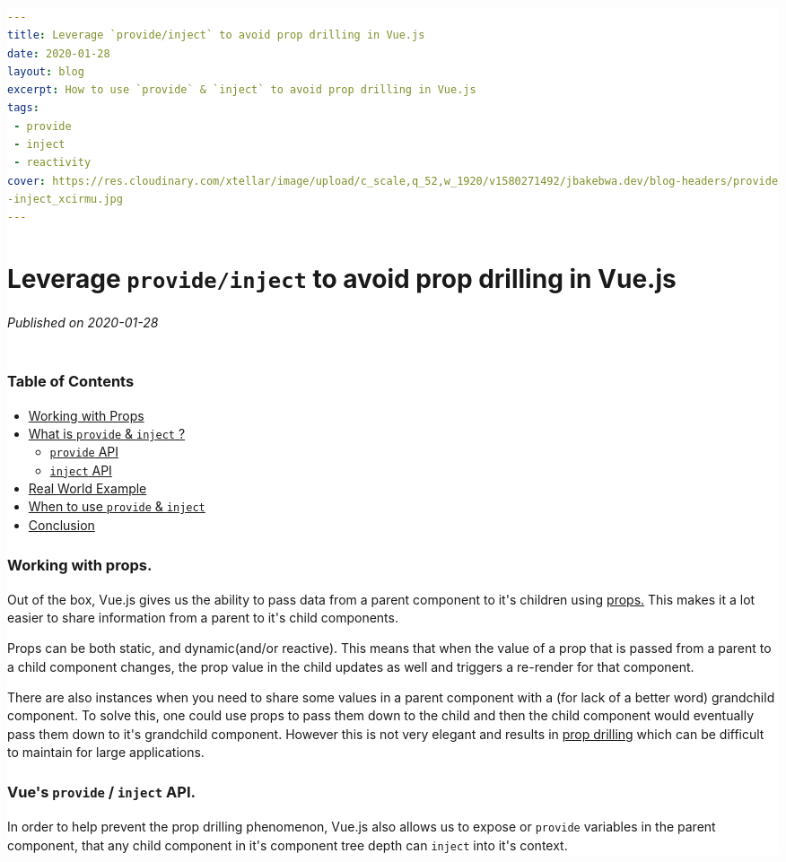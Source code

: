```yaml
---
title: Leverage `provide/inject` to avoid prop drilling in Vue.js
date: 2020-01-28
layout: blog
excerpt: How to use `provide` & `inject` to avoid prop drilling in Vue.js
tags: 
 - provide
 - inject
 - reactivity
cover: https://res.cloudinary.com/xtellar/image/upload/c_scale,q_52,w_1920/v1580271492/jbakebwa.dev/blog-headers/provide-inject_xcirmu.jpg
---
```


# Leverage `provide/inject` to avoid prop drilling in Vue.js
_Published on 2020-01-28_
<br></br>
### Table of Contents
- [Working with Props](#props)
- [What is `provide` & `inject` ?](#provide-inject)
  - [`provide` API](#provide)
  - [`inject` API](#inject)
- [Real World Example](#example)
- [When to use `provide` & `inject`](#when-to-use)
- [Conclusion](#conclusion)

<a id="props"></a>
### Working with props.

Out of the box, Vue.js gives us the ability to pass data from a parent component to it's children using [props.](https://vuejs.org/v2/guide/components-props.html) This makes it a lot easier to share information from a parent to it's child components.

Props can be both static, and dynamic(and/or reactive). This means that when the value of a prop that is passed from a parent to a child component changes, the prop value in the child updates as well and triggers a re-render for that component.

There are also instances when you need to share some values in a parent component with a (for lack of a better word) grandchild component. To solve this, one could use props to pass them down to the child and then the child component would eventually pass them down to it's grandchild component. However this is not very elegant and results in [prop drilling](https://codeburst.io/react-anti-pattern-prop-drilling-54474d5236bd) which can be difficult to maintain for large applications.

<a id="provide-inject"></a>
### Vue's `provide` / `inject` API.
In order to help prevent the prop drilling phenomenon, Vue.js also allows us to expose or `provide` variables in the parent component, that any child component in it's component tree depth can `inject` into it's context.
